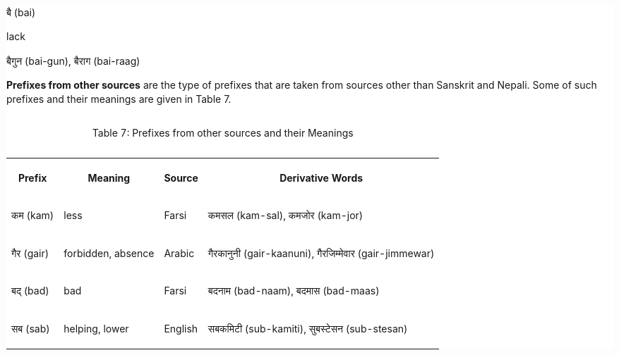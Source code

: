 <tr>
<td><p>बै (bai)</p></td>
<td><p>lack</p></td>
<td><p>बैगुन (bai-gun),
बैराग (bai-raag)</p></td>
</tr>
</table>
</div>

**Prefixes from other sources** are the type of prefixes that are taken from sources other than Sanskrit and Nepali. Some of such prefixes and their meanings are given in Table 7. 

<div class="table-responsive">
<table class="table">
<caption><p>Table 7: Prefixes from other sources and their Meanings</p></caption>

<tr>
<th><p>Prefix</p></th>
<th><p>Meaning</p></th>
<th><p>Source</p></th>
<th><p>Derivative Words</p></th>
</tr>

<tr>
<td><p>कम (kam)</p></td>
<td><p>less</p></td>
<td><p>Farsi</p></td>
<td><p>कमसल (kam-sal),
कमजोर (kam-jor)</p></td>
</tr>

<tr>
<td><p>गैर (gair)</p></td>
<td><p>forbidden, absence</p></td>
<td><p>Arabic</p></td>
<td><p>गैरकानुनी (gair-kaanuni),
गैरजिम्मेवार (gair-jimmewar)</p></td>
</tr>

<tr>
<td><p>बद् (bad)</p></td>
<td><p>bad</p></td>
<td><p>Farsi</p></td>
<td><p>बदनाम (bad-naam),
बदमास (bad-maas)</p></td>
</tr>

<tr>
<td><p>सब (sab)</p></td>
<td><p>helping, lower</p></td>
<td><p>English</p></td>
<td><p>सबकमिटी (sub-kamiti),
सुबस्टेसन (sub-stesan)</p></td>
</tr>
